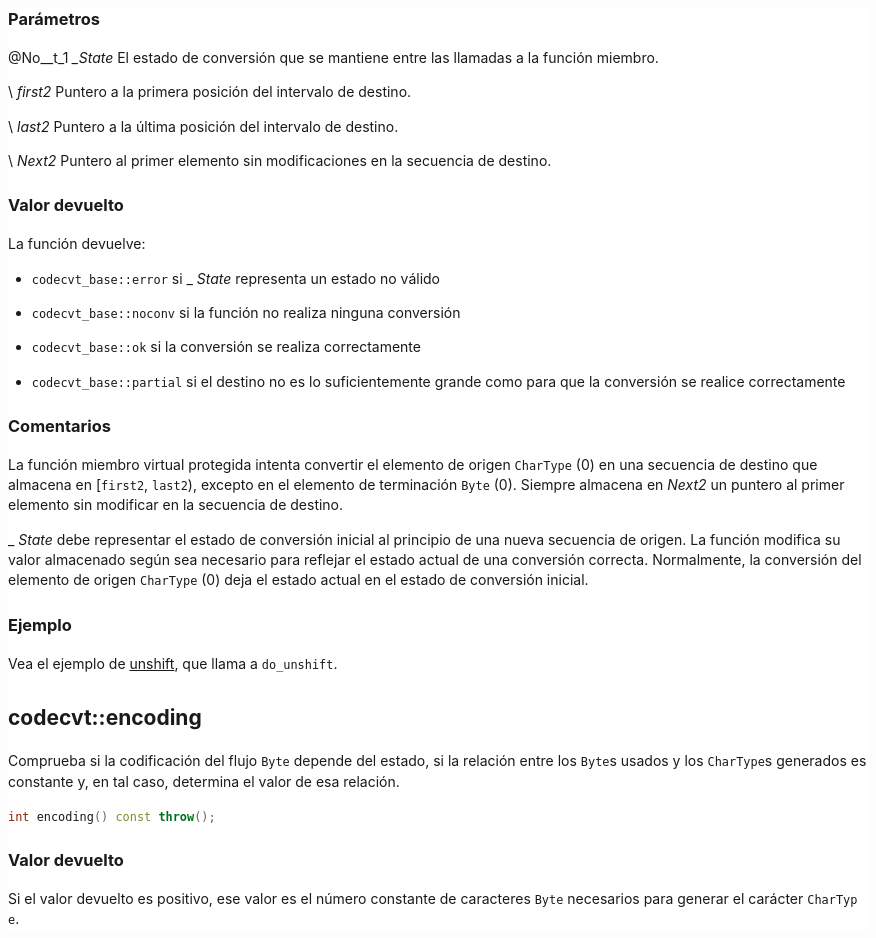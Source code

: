 ### <a name="parameters"></a>Parámetros

@No__t_1 *_State*
El estado de conversión que se mantiene entre las llamadas a la función miembro.

\ *first2*
Puntero a la primera posición del intervalo de destino.

\ *last2*
Puntero a la última posición del intervalo de destino.

\ *Next2*
Puntero al primer elemento sin modificaciones en la secuencia de destino.

### <a name="return-value"></a>Valor devuelto

La función devuelve:

- `codecvt_base::error` si _ *State* representa un estado no válido

- `codecvt_base::noconv` si la función no realiza ninguna conversión

- `codecvt_base::ok` si la conversión se realiza correctamente

- `codecvt_base::partial` si el destino no es lo suficientemente grande como para que la conversión se realice correctamente

### <a name="remarks"></a>Comentarios

La función miembro virtual protegida intenta convertir el elemento de origen `CharType` (0) en una secuencia de destino que almacena en [`first2`, `last2`), excepto en el elemento de terminación `Byte` (0). Siempre almacena en *Next2* un puntero al primer elemento sin modificar en la secuencia de destino.

_ *State* debe representar el estado de conversión inicial al principio de una nueva secuencia de origen. La función modifica su valor almacenado según sea necesario para reflejar el estado actual de una conversión correcta. Normalmente, la conversión del elemento de origen `CharType` (0) deja el estado actual en el estado de conversión inicial.

### <a name="example"></a>Ejemplo

Vea el ejemplo de [unshift](#unshift), que llama a `do_unshift`.

## <a name="encoding"></a>  codecvt::encoding

Comprueba si la codificación del flujo `Byte` depende del estado, si la relación entre los `Byte`s usados y los `CharType`s generados es constante y, en tal caso, determina el valor de esa relación.

```cpp
int encoding() const throw();
```

### <a name="return-value"></a>Valor devuelto

Si el valor devuelto es positivo, ese valor es el número constante de caracteres `Byte` necesarios para generar el carácter `CharType`.
